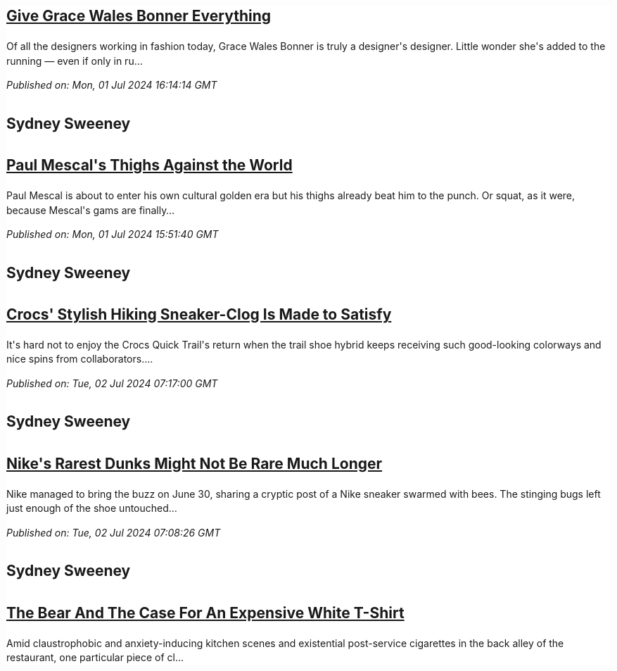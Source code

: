 ## [Give Grace Wales Bonner Everything](https://www.highsnobiety.com/p/grace-wales-bonner-creative-director/)

Of all the designers working in fashion today, Grace Wales Bonner is truly a designer's designer. Little wonder she's added to the running — even if only in ru…

*Published on: Mon, 01 Jul 2024 16:14:14 GMT*


## Sydney Sweeney

## [Paul Mescal's Thighs Against the World](https://www.highsnobiety.com/p/paul-mescal-shorts-thighs-outfits/)

Paul Mescal is about to enter his own cultural golden era but his thighs already beat him to the punch. Or squat, as it were, because Mescal's gams are finally…

*Published on: Mon, 01 Jul 2024 15:51:40 GMT*


## Sydney Sweeney

## [Crocs' Stylish Hiking Sneaker-Clog Is Made to Satisfy](https://www.highsnobiety.com/p/satisfy-crocs-clog-collab-2024/)

It's hard not to enjoy the Crocs Quick Trail's return when the trail shoe hybrid keeps receiving such good-looking colorways and nice spins from collaborators.…

*Published on: Tue, 02 Jul 2024 07:17:00 GMT*


## Sydney Sweeney

## [Nike's Rarest Dunks Might Not Be Rare Much Longer ](https://www.highsnobiety.com/p/wu-tang-nike-dunk-sneakers-2024/)

Nike managed to bring the buzz on June 30, sharing a cryptic post of a Nike sneaker swarmed with bees. The stinging bugs left just enough of the shoe untouched…

*Published on: Tue, 02 Jul 2024 07:08:26 GMT*


## Sydney Sweeney

## [The Bear And The Case For An Expensive White T-Shirt](https://www.highsnobiety.com/p/the-bear-expensive-white-t-shirt/)

Amid claustrophobic and anxiety-inducing kitchen scenes and existential post-service cigarettes in the back alley of the restaurant, one particular piece of cl…
